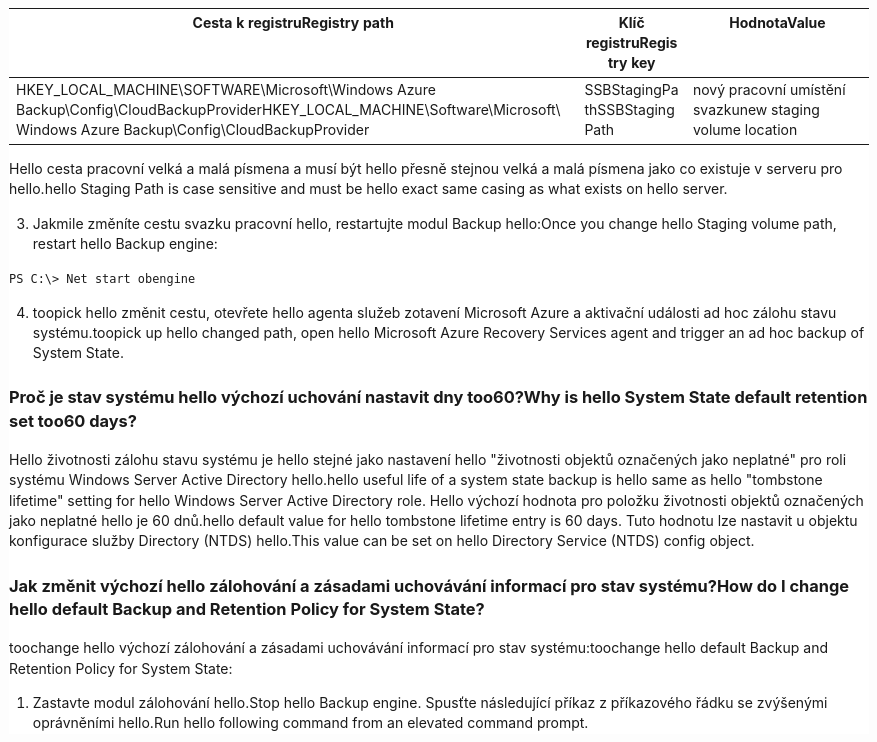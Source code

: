   |<span data-ttu-id="5e847-264">Cesta k registru</span><span class="sxs-lookup"><span data-stu-id="5e847-264">Registry path</span></span>|<span data-ttu-id="5e847-265">Klíč registru</span><span class="sxs-lookup"><span data-stu-id="5e847-265">Registry key</span></span>|<span data-ttu-id="5e847-266">Hodnota</span><span class="sxs-lookup"><span data-stu-id="5e847-266">Value</span></span>|
  |-------------|------------|-----|
  |<span data-ttu-id="5e847-267">HKEY_LOCAL_MACHINE\SOFTWARE\Microsoft\Windows Azure Backup\Config\CloudBackupProvider</span><span class="sxs-lookup"><span data-stu-id="5e847-267">HKEY_LOCAL_MACHINE\Software\Microsoft\Windows Azure Backup\Config\CloudBackupProvider</span></span> | <span data-ttu-id="5e847-268">SSBStagingPath</span><span class="sxs-lookup"><span data-stu-id="5e847-268">SSBStagingPath</span></span> | <span data-ttu-id="5e847-269">nový pracovní umístění svazku</span><span class="sxs-lookup"><span data-stu-id="5e847-269">new staging volume location</span></span> |

<span data-ttu-id="5e847-270">Hello cesta pracovní velká a malá písmena a musí být hello přesně stejnou velká a malá písmena jako co existuje v serveru pro hello.</span><span class="sxs-lookup"><span data-stu-id="5e847-270">hello Staging Path is case sensitive and must be hello exact same casing as what exists on hello server.</span></span> 

3. <span data-ttu-id="5e847-271">Jakmile změníte cestu svazku pracovní hello, restartujte modul Backup hello:</span><span class="sxs-lookup"><span data-stu-id="5e847-271">Once you change hello Staging volume path, restart hello Backup engine:</span></span>
  ```
  PS C:\> Net start obengine
  ```
4. <span data-ttu-id="5e847-272">toopick hello změnit cestu, otevřete hello agenta služeb zotavení Microsoft Azure a aktivační události ad hoc zálohu stavu systému.</span><span class="sxs-lookup"><span data-stu-id="5e847-272">toopick up hello changed path, open hello Microsoft Azure Recovery Services agent and trigger an ad hoc backup of System State.</span></span>

### <a name="why-is-hello-system-state-default-retention-set-too60-days"></a><span data-ttu-id="5e847-273">Proč je stav systému hello výchozí uchování nastavit dny too60?</span><span class="sxs-lookup"><span data-stu-id="5e847-273">Why is hello System State default retention set too60 days?</span></span>

<span data-ttu-id="5e847-274">Hello životnosti zálohu stavu systému je hello stejné jako nastavení hello "životnosti objektů označených jako neplatné" pro roli systému Windows Server Active Directory hello.</span><span class="sxs-lookup"><span data-stu-id="5e847-274">hello useful life of a system state backup is hello same as hello "tombstone lifetime" setting for hello Windows Server Active Directory role.</span></span> <span data-ttu-id="5e847-275">Hello výchozí hodnota pro položku životnosti objektů označených jako neplatné hello je 60 dnů.</span><span class="sxs-lookup"><span data-stu-id="5e847-275">hello default value for hello tombstone lifetime entry is 60 days.</span></span> <span data-ttu-id="5e847-276">Tuto hodnotu lze nastavit u objektu konfigurace služby Directory (NTDS) hello.</span><span class="sxs-lookup"><span data-stu-id="5e847-276">This value can be set on hello Directory Service (NTDS) config object.</span></span>

### <a name="how-do-i-change-hello-default-backup-and-retention-policy-for-system-state"></a><span data-ttu-id="5e847-277">Jak změnit výchozí hello zálohování a zásadami uchovávání informací pro stav systému?</span><span class="sxs-lookup"><span data-stu-id="5e847-277">How do I change hello default Backup and Retention Policy for System State?</span></span>

<span data-ttu-id="5e847-278">toochange hello výchozí zálohování a zásadami uchovávání informací pro stav systému:</span><span class="sxs-lookup"><span data-stu-id="5e847-278">toochange hello default Backup and Retention Policy for System State:</span></span>
1. <span data-ttu-id="5e847-279">Zastavte modul zálohování hello.</span><span class="sxs-lookup"><span data-stu-id="5e847-279">Stop hello Backup engine.</span></span> <span data-ttu-id="5e847-280">Spusťte následující příkaz z příkazového řádku se zvýšenými oprávněními hello.</span><span class="sxs-lookup"><span data-stu-id="5e847-280">Run hello following command from an elevated command prompt.</span></span>

